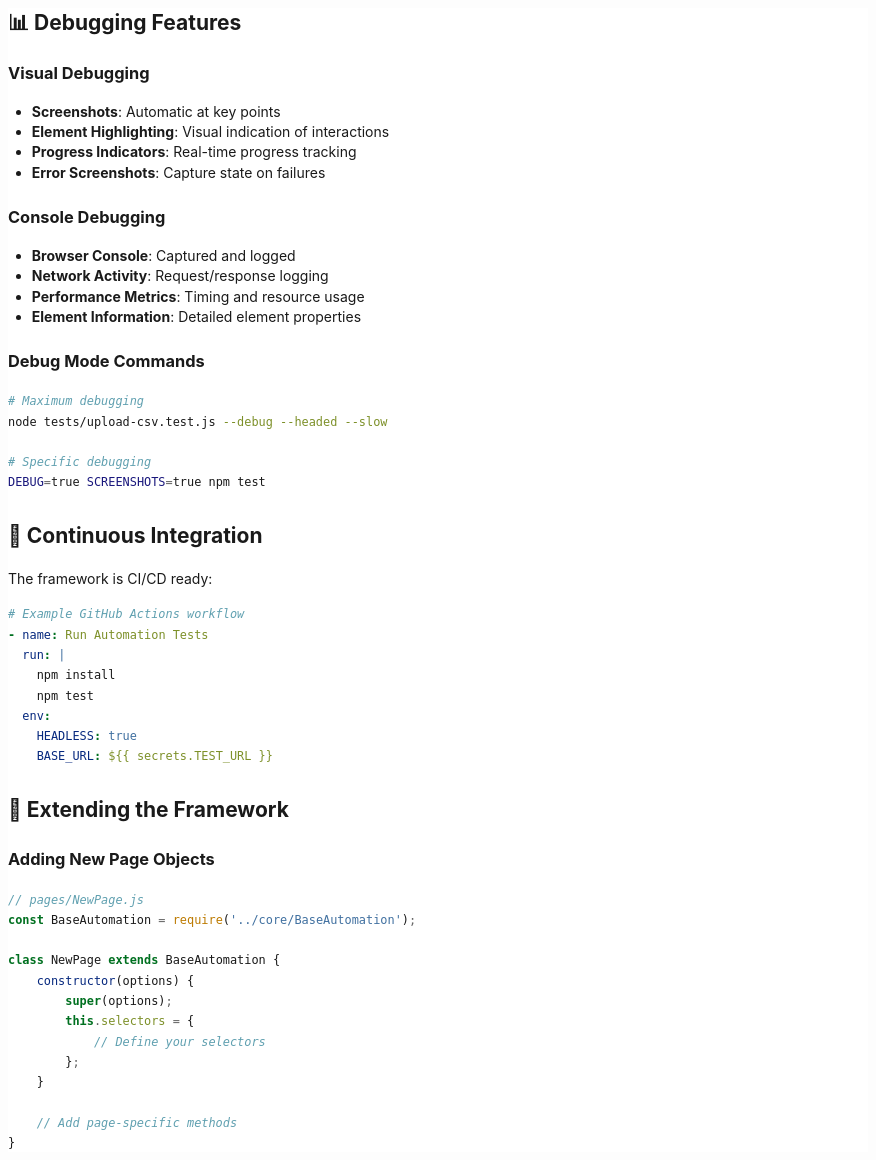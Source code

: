 ## 📊 Debugging Features

### Visual Debugging
- **Screenshots**: Automatic at key points
- **Element Highlighting**: Visual indication of interactions
- **Progress Indicators**: Real-time progress tracking
- **Error Screenshots**: Capture state on failures

### Console Debugging
- **Browser Console**: Captured and logged
- **Network Activity**: Request/response logging
- **Performance Metrics**: Timing and resource usage
- **Element Information**: Detailed element properties

### Debug Mode Commands
```bash
# Maximum debugging
node tests/upload-csv.test.js --debug --headed --slow

# Specific debugging
DEBUG=true SCREENSHOTS=true npm test
```

## 🔄 Continuous Integration

The framework is CI/CD ready:

```yaml
# Example GitHub Actions workflow
- name: Run Automation Tests
  run: |
    npm install
    npm test
  env:
    HEADLESS: true
    BASE_URL: ${{ secrets.TEST_URL }}
```

## 🚧 Extending the Framework

### Adding New Page Objects
```javascript
// pages/NewPage.js
const BaseAutomation = require('../core/BaseAutomation');

class NewPage extends BaseAutomation {
    constructor(options) {
        super(options);
        this.selectors = {
            // Define your selectors
        };
    }
    
    // Add page-specific methods
}
```
